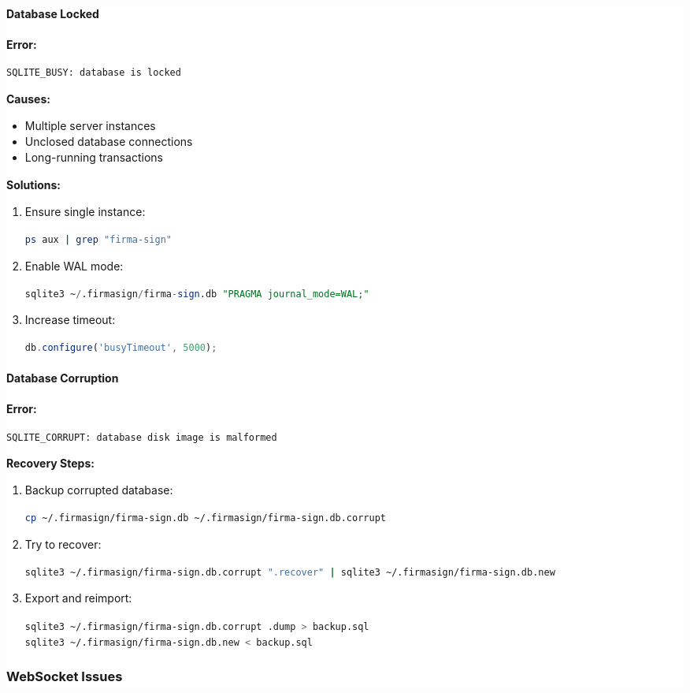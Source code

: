 #### Database Locked

**Error:**

```
SQLITE_BUSY: database is locked
```

**Causes:**

- Multiple server instances
- Unclosed database connections
- Long-running transactions

**Solutions:**

1. Ensure single instance:

   ```bash
   ps aux | grep "firma-sign"
   ```

2. Enable WAL mode:

   ```sql
   sqlite3 ~/.firmasign/firma-sign.db "PRAGMA journal_mode=WAL;"
   ```

3. Increase timeout:
   ```javascript
   db.configure('busyTimeout', 5000);
   ```

#### Database Corruption

**Error:**

```
SQLITE_CORRUPT: database disk image is malformed
```

**Recovery Steps:**

1. Backup corrupted database:

   ```bash
   cp ~/.firmasign/firma-sign.db ~/.firmasign/firma-sign.db.corrupt
   ```

2. Try to recover:

   ```bash
   sqlite3 ~/.firmasign/firma-sign.db.corrupt ".recover" | sqlite3 ~/.firmasign/firma-sign.db.new
   ```

3. Export and reimport:
   ```bash
   sqlite3 ~/.firmasign/firma-sign.db.corrupt .dump > backup.sql
   sqlite3 ~/.firmasign/firma-sign.db.new < backup.sql
   ```

### WebSocket Issues
